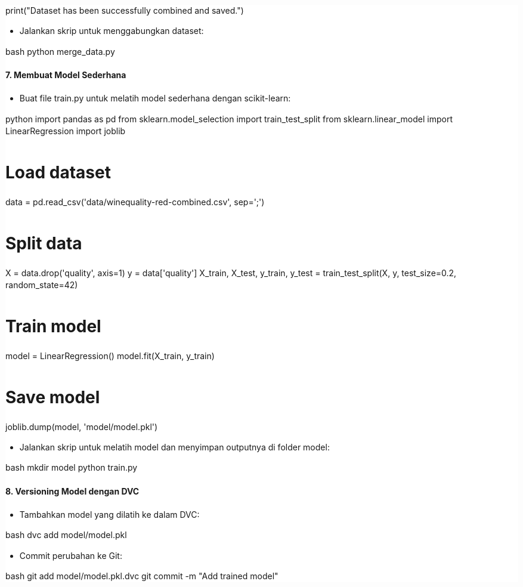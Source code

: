 print("Dataset has been successfully combined and saved.")


- Jalankan skrip untuk menggabungkan dataset:

bash
python merge_data.py


#### 7. Membuat Model Sederhana

- Buat file train.py untuk melatih model sederhana dengan scikit-learn:

python
import pandas as pd
from sklearn.model_selection import train_test_split
from sklearn.linear_model import LinearRegression
import joblib

# Load dataset
data = pd.read_csv('data/winequality-red-combined.csv', sep=';')

# Split data
X = data.drop('quality', axis=1)
y = data['quality']
X_train, X_test, y_train, y_test = train_test_split(X, y, test_size=0.2, random_state=42)

# Train model
model = LinearRegression()
model.fit(X_train, y_train)

# Save model
joblib.dump(model, 'model/model.pkl')


- Jalankan skrip untuk melatih model dan menyimpan outputnya di folder model:

bash
mkdir model
python train.py


#### 8. Versioning Model dengan DVC

- Tambahkan model yang dilatih ke dalam DVC:

bash
dvc add model/model.pkl


- Commit perubahan ke Git:

bash
git add model/model.pkl.dvc
git commit -m "Add trained model"
